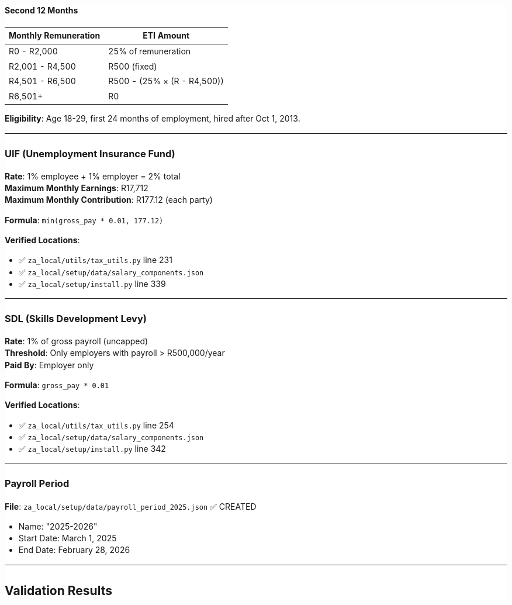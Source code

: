 #### Second 12 Months
| Monthly Remuneration | ETI Amount |
|----------------------|------------|
| R0 - R2,000 | 25% of remuneration |
| R2,001 - R4,500 | R500 (fixed) |
| R4,501 - R6,500 | R500 - (25% × (R - R4,500)) |
| R6,501+ | R0 |

**Eligibility**: Age 18-29, first 24 months of employment, hired after Oct 1, 2013.

---

### UIF (Unemployment Insurance Fund)
**Rate**: 1% employee + 1% employer = 2% total  
**Maximum Monthly Earnings**: R17,712  
**Maximum Monthly Contribution**: R177.12 (each party)

**Formula**: `min(gross_pay * 0.01, 177.12)`

**Verified Locations**:
- ✅ `za_local/utils/tax_utils.py` line 231
- ✅ `za_local/setup/data/salary_components.json`
- ✅ `za_local/setup/install.py` line 339

---

### SDL (Skills Development Levy)
**Rate**: 1% of gross payroll (uncapped)  
**Threshold**: Only employers with payroll > R500,000/year  
**Paid By**: Employer only

**Formula**: `gross_pay * 0.01`

**Verified Locations**:
- ✅ `za_local/utils/tax_utils.py` line 254
- ✅ `za_local/setup/data/salary_components.json`
- ✅ `za_local/setup/install.py` line 342

---

### Payroll Period
**File**: `za_local/setup/data/payroll_period_2025.json` ✅ CREATED

- Name: "2025-2026"
- Start Date: March 1, 2025
- End Date: February 28, 2026

---

## Validation Results
